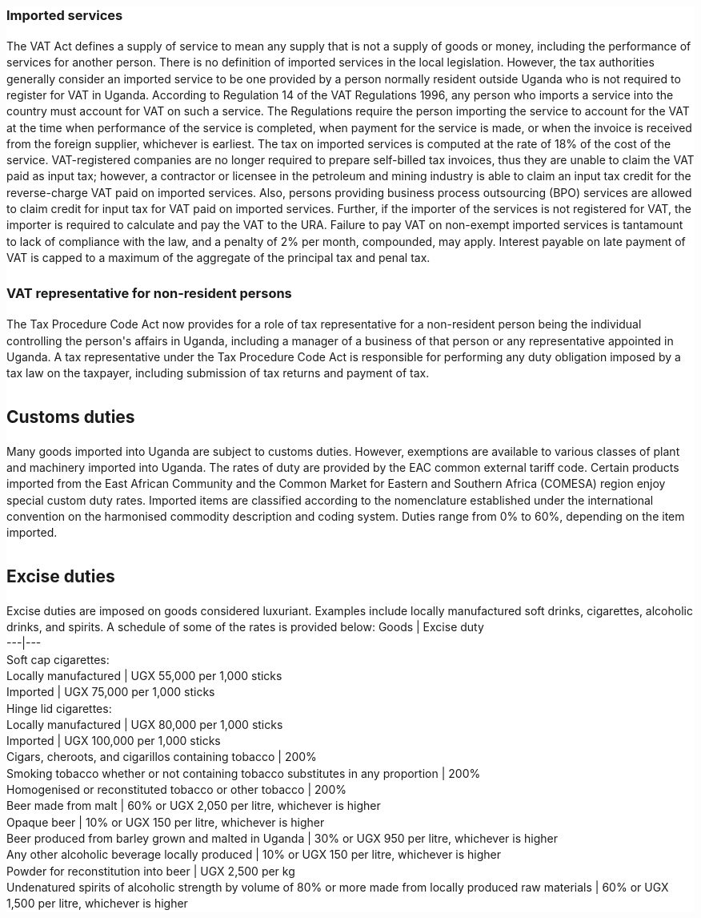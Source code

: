 
### Imported services
The VAT Act defines a supply of service to mean any supply that is not a supply of goods or money, including the performance of services for another person.
There is no definition of imported services in the local legislation. However, the tax authorities generally consider an imported service to be one provided by a person normally resident outside Uganda who is not required to register for VAT in Uganda. According to Regulation 14 of the VAT Regulations 1996, any person who imports a service into the country must account for VAT on such a service. The Regulations require the person importing the service to account for the VAT at the time when performance of the service is completed, when payment for the service is made, or when the invoice is received from the foreign supplier, whichever is earliest. 
The tax on imported services is computed at the rate of 18% of the cost of the service. VAT-registered companies are no longer required to prepare self-billed tax invoices, thus they are unable to claim the VAT paid as input tax; however, a contractor or licensee in the petroleum and mining industry is able to claim an input tax credit for the reverse-charge VAT paid on imported services. Also, persons providing business process outsourcing (BPO) services are allowed to claim credit for input tax for VAT paid on imported services. Further, if the importer of the services is not registered for VAT, the importer is required to calculate and pay the VAT to the URA.
Failure to pay VAT on non-exempt imported services is tantamount to lack of compliance with the law, and a penalty of 2% per month, compounded, may apply.
Interest payable on late payment of VAT is capped to a maximum of the aggregate of the principal tax and penal tax.
### VAT representative for non-resident persons
The Tax Procedure Code Act now provides for a role of tax representative for a non-resident person being the individual controlling the person's affairs in Uganda, including a manager of a business of that person or any representative appointed in Uganda.
A tax representative under the Tax Procedure Code Act is responsible for performing any duty obligation imposed by a tax law on the taxpayer, including submission of tax returns and payment of tax.
## Customs duties
Many goods imported into Uganda are subject to customs duties. However, exemptions are available to various classes of plant and machinery imported into Uganda. The rates of duty are provided by the EAC common external tariff code. Certain products imported from the East African Community and the Common Market for Eastern and Southern Africa (COMESA) region enjoy special custom duty rates. Imported items are classified according to the nomenclature established under the international convention on the harmonised commodity description and coding system. Duties range from 0% to 60%, depending on the item imported.
## Excise duties
Excise duties are imposed on goods considered luxuriant. Examples include locally manufactured soft drinks, cigarettes, alcoholic drinks, and spirits. A schedule of some of the rates is provided below:
Goods | Excise duty  
---|---  
Soft cap cigarettes:  
Locally manufactured | UGX 55,000 per 1,000 sticks  
Imported | UGX 75,000 per 1,000 sticks  
Hinge lid cigarettes:  
Locally manufactured | UGX 80,000 per 1,000 sticks  
Imported | UGX 100,000 per 1,000 sticks  
Cigars, cheroots, and cigarillos containing tobacco | 200%  
Smoking tobacco whether or not containing tobacco substitutes in any proportion | 200%  
Homogenised or reconstituted tobacco or other tobacco | 200%  
Beer made from malt | 60% or UGX 2,050 per litre, whichever is higher  
Opaque beer | 10% or UGX 150 per litre, whichever is higher  
Beer produced from barley grown and malted in Uganda | 30% or UGX 950 per litre, whichever is higher  
Any other alcoholic beverage locally produced | 10% or UGX 150 per litre, whichever is higher  
Powder for reconstitution into beer | UGX 2,500 per kg  
Undenatured spirits of alcoholic strength by volume of 80% or more made from locally produced raw materials | 60% or UGX 1,500 per litre, whichever is higher  